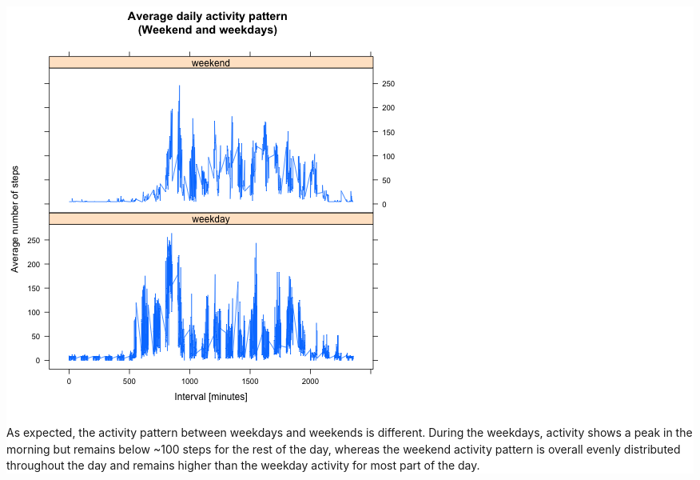 ![plot of chunk unnamed-chunk-17](figure/unnamed-chunk-17-1.png) 

As expected, the activity pattern between weekdays and weekends is different. During the weekdays, activity shows a peak in the morning but remains below ~100 steps for the rest of the day, whereas the weekend activity pattern is overall evenly distributed throughout the day and remains higher than the weekday activity for most part of the day.
